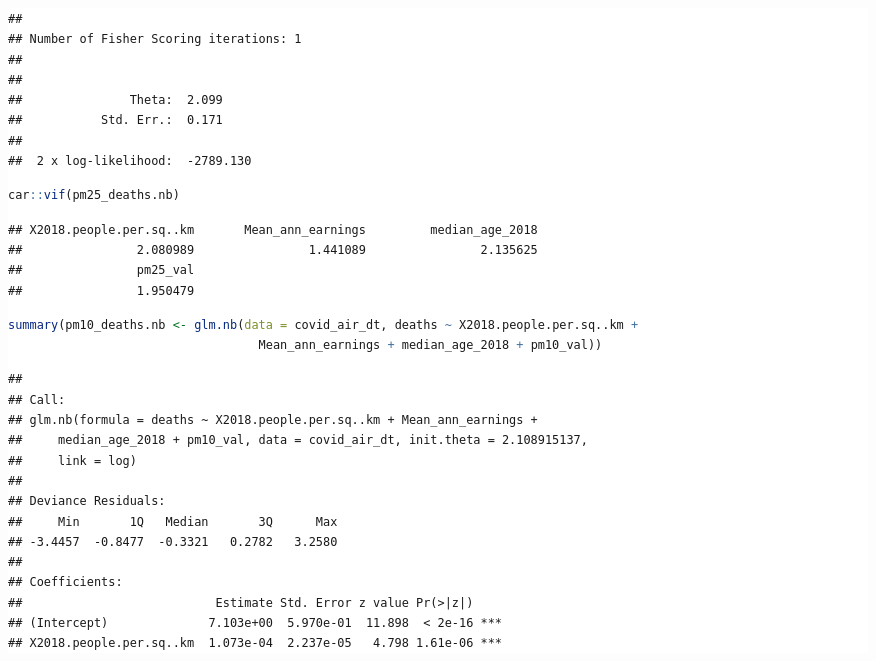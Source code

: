     ## 
    ## Number of Fisher Scoring iterations: 1
    ## 
    ## 
    ##               Theta:  2.099 
    ##           Std. Err.:  0.171 
    ## 
    ##  2 x log-likelihood:  -2789.130

``` r
car::vif(pm25_deaths.nb)
```

    ## X2018.people.per.sq..km       Mean_ann_earnings         median_age_2018 
    ##                2.080989                1.441089                2.135625 
    ##                pm25_val 
    ##                1.950479

``` r
summary(pm10_deaths.nb <- glm.nb(data = covid_air_dt, deaths ~ X2018.people.per.sq..km + 
                                   Mean_ann_earnings + median_age_2018 + pm10_val))
```

    ## 
    ## Call:
    ## glm.nb(formula = deaths ~ X2018.people.per.sq..km + Mean_ann_earnings + 
    ##     median_age_2018 + pm10_val, data = covid_air_dt, init.theta = 2.108915137, 
    ##     link = log)
    ## 
    ## Deviance Residuals: 
    ##     Min       1Q   Median       3Q      Max  
    ## -3.4457  -0.8477  -0.3321   0.2782   3.2580  
    ## 
    ## Coefficients:
    ##                           Estimate Std. Error z value Pr(>|z|)    
    ## (Intercept)              7.103e+00  5.970e-01  11.898  < 2e-16 ***
    ## X2018.people.per.sq..km  1.073e-04  2.237e-05   4.798 1.61e-06 ***